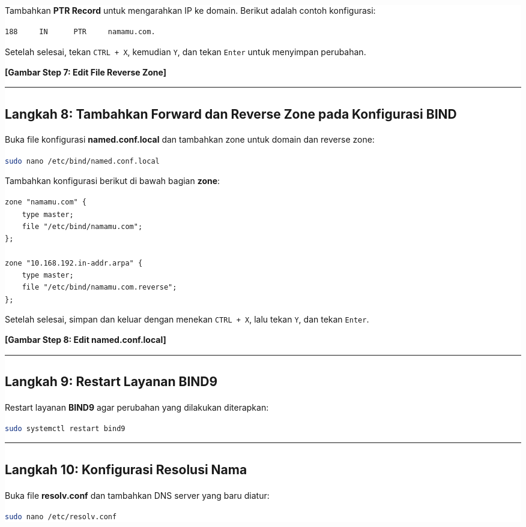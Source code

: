 Tambahkan **PTR Record** untuk mengarahkan IP ke domain. Berikut adalah contoh konfigurasi:

```
188     IN      PTR     namamu.com.
```

Setelah selesai, tekan `CTRL + X`, kemudian `Y`, dan tekan `Enter` untuk menyimpan perubahan.

**[Gambar Step 7: Edit File Reverse Zone]**

---

## Langkah 8: Tambahkan Forward dan Reverse Zone pada Konfigurasi BIND

Buka file konfigurasi **named.conf.local** dan tambahkan zone untuk domain dan reverse zone:

```bash
sudo nano /etc/bind/named.conf.local
```

Tambahkan konfigurasi berikut di bawah bagian **zone**:

```
zone "namamu.com" {
    type master;
    file "/etc/bind/namamu.com";
};

zone "10.168.192.in-addr.arpa" {
    type master;
    file "/etc/bind/namamu.com.reverse";
};
```

Setelah selesai, simpan dan keluar dengan menekan `CTRL + X`, lalu tekan `Y`, dan tekan `Enter`.

**[Gambar Step 8: Edit named.conf.local]**

---

## Langkah 9: Restart Layanan BIND9

Restart layanan **BIND9** agar perubahan yang dilakukan diterapkan:

```bash
sudo systemctl restart bind9
```

---

## Langkah 10: Konfigurasi Resolusi Nama

Buka file **resolv.conf** dan tambahkan DNS server yang baru diatur:

```bash
sudo nano /etc/resolv.conf
```
